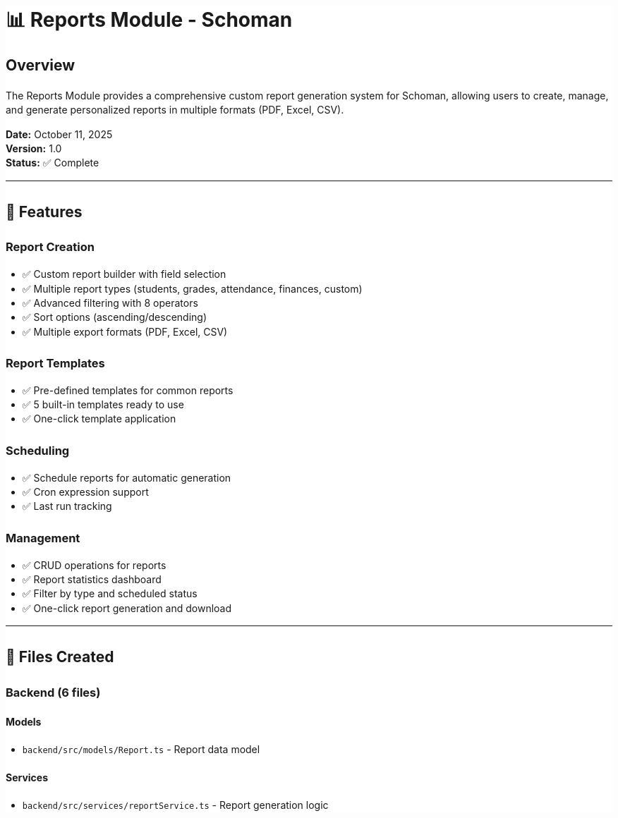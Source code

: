 # 📊 Reports Module - Schoman

## Overview

The Reports Module provides a comprehensive custom report generation system for Schoman, allowing users to create, manage, and generate personalized reports in multiple formats (PDF, Excel, CSV).

**Date:** October 11, 2025  
**Version:** 1.0  
**Status:** ✅ Complete

---

## 🎯 Features

### Report Creation
- ✅ Custom report builder with field selection
- ✅ Multiple report types (students, grades, attendance, finances, custom)
- ✅ Advanced filtering with 8 operators
- ✅ Sort options (ascending/descending)
- ✅ Multiple export formats (PDF, Excel, CSV)

### Report Templates
- ✅ Pre-defined templates for common reports
- ✅ 5 built-in templates ready to use
- ✅ One-click template application

### Scheduling
- ✅ Schedule reports for automatic generation
- ✅ Cron expression support
- ✅ Last run tracking

### Management
- ✅ CRUD operations for reports
- ✅ Report statistics dashboard
- ✅ Filter by type and scheduled status
- ✅ One-click report generation and download

---

## 📁 Files Created

### Backend (6 files)

#### Models
- `backend/src/models/Report.ts` - Report data model

#### Services
- `backend/src/services/reportService.ts` - Report generation logic

